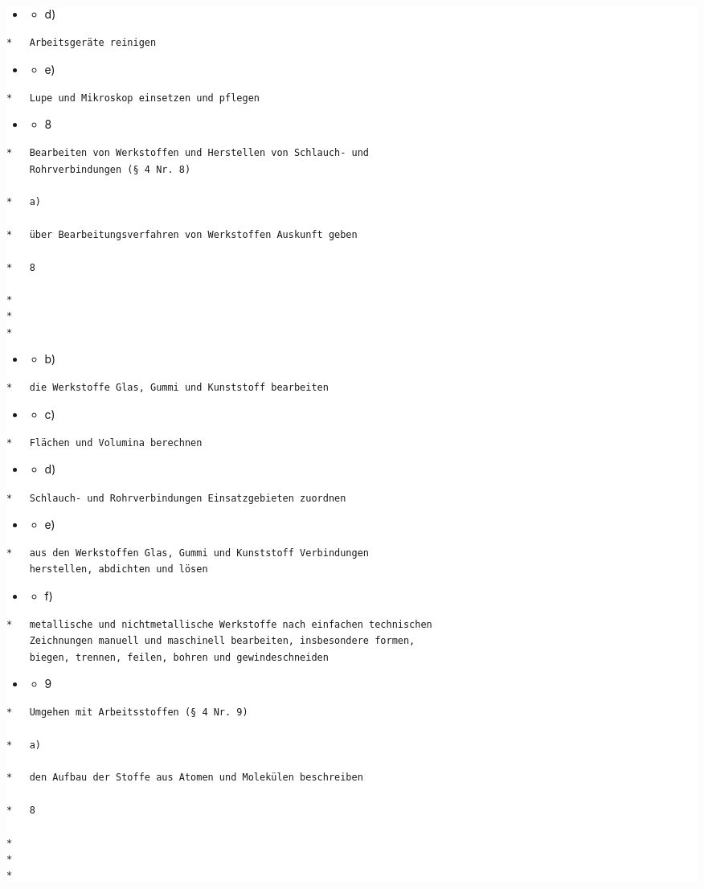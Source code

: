 
*    *   d)

    *   Arbeitsgeräte reinigen


*    *   e)

    *   Lupe und Mikroskop einsetzen und pflegen


*    *   8

    *   Bearbeiten von Werkstoffen und Herstellen von Schlauch- und
        Rohrverbindungen (§ 4 Nr. 8)

    *   a)

    *   über Bearbeitungsverfahren von Werkstoffen Auskunft geben

    *   8

    *
    *
    *

*    *   b)

    *   die Werkstoffe Glas, Gummi und Kunststoff bearbeiten


*    *   c)

    *   Flächen und Volumina berechnen


*    *   d)

    *   Schlauch- und Rohrverbindungen Einsatzgebieten zuordnen


*    *   e)

    *   aus den Werkstoffen Glas, Gummi und Kunststoff Verbindungen
        herstellen, abdichten und lösen


*    *   f)

    *   metallische und nichtmetallische Werkstoffe nach einfachen technischen
        Zeichnungen manuell und maschinell bearbeiten, insbesondere formen,
        biegen, trennen, feilen, bohren und gewindeschneiden


*    *   9

    *   Umgehen mit Arbeitsstoffen (§ 4 Nr. 9)

    *   a)

    *   den Aufbau der Stoffe aus Atomen und Molekülen beschreiben

    *   8

    *
    *
    *
